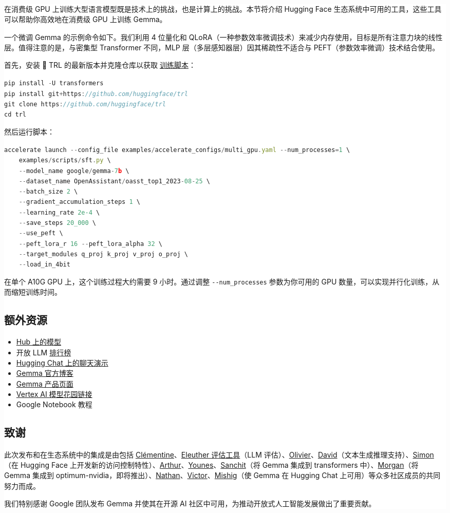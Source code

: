 在消费级 GPU 上训练大型语言模型既是技术上的挑战，也是计算上的挑战。本节将介绍 Hugging Face 生态系统中可用的工具，这些工具可以帮助你高效地在消费级 GPU 上训练 Gemma。

一个微调 Gemma 的示例命令如下。我们利用 4 位量化和 QLoRA（一种参数效率微调技术）来减少内存使用，目标是所有注意力块的线性层。值得注意的是，与密集型 Transformer 不同，MLP 层（多层感知器层）因其稀疏性不适合与 PEFT（参数效率微调）技术结合使用。

首先，安装 🤗 TRL 的最新版本并克隆仓库以获取 [训练脚本](https://github.com/huggingface/trl/blob/main/examples/scripts/sft.py)：

```jsx
pip install -U transformers
pip install git+https://github.com/huggingface/trl
git clone https://github.com/huggingface/trl
cd trl
```

然后运行脚本：

```jsx
accelerate launch --config_file examples/accelerate_configs/multi_gpu.yaml --num_processes=1 \
    examples/scripts/sft.py \
    --model_name google/gemma-7b \
    --dataset_name OpenAssistant/oasst_top1_2023-08-25 \
    --batch_size 2 \
    --gradient_accumulation_steps 1 \
    --learning_rate 2e-4 \
    --save_steps 20_000 \
    --use_peft \
    --peft_lora_r 16 --peft_lora_alpha 32 \
    --target_modules q_proj k_proj v_proj o_proj \
    --load_in_4bit
```

在单个 A10G GPU 上，这个训练过程大约需要 9 小时。通过调整 `--num_processes` 参数为你可用的 GPU 数量，可以实现并行化训练，从而缩短训练时间。

## 额外资源

- [Hub 上的模型](https://huggingface.co/models?other=gemma)
- 开放 LLM [排行榜](https://huggingface.co/spaces/HuggingFaceH4/open_llm_leaderboard)
- [Hugging Chat 上的聊天演示](https://huggingface.co/chat?model=google/gemma-7b-it)
- [Gemma 官方博客](https://blog.google/technology/developers/gemma-open-models/)
- [Gemma 产品页面](https://ai.google.dev/gemma)
- [Vertex AI 模型花园链接](https://console.cloud.google.com/vertex-ai/publishers/google/model-garden/335)
- Google Notebook 教程

## 致谢

此次发布和在生态系统中的集成是由包括 [Clémentine](https://huggingface.co/clefourrier)、[Eleuther 评估工具](https://github.com/EleutherAI/lm-evaluation-harness)（LLM 评估）、[Olivier](https://huggingface.co/olivierdehaene)、[David](https://huggingface.co/drbh)（文本生成推理支持）、[Simon](https://huggingface.co/sbrandeis)（在 Hugging Face 上开发新的访问控制特性）、[Arthur](https://huggingface.co/ArthurZ)、[Younes](https://huggingface.co/ybelkada)、[Sanchit](https://huggingface.co/sanchit-gandhi)（将 Gemma 集成到 transformers 中）、[Morgan](https://huggingface.co/mfuntowicz)（将 Gemma 集成到 optimum-nvidia，即将推出）、[Nathan](https://huggingface.co/nsarrazin)、[Victor](https://huggingface.co/victor)、[Mishig](https://huggingface.co/mishig)（使 Gemma 在 Hugging Chat 上可用）等众多社区成员的共同努力而成。

我们特别感谢 Google 团队发布 Gemma 并使其在开源 AI 社区中可用，为推动开放式人工智能发展做出了重要贡献。
